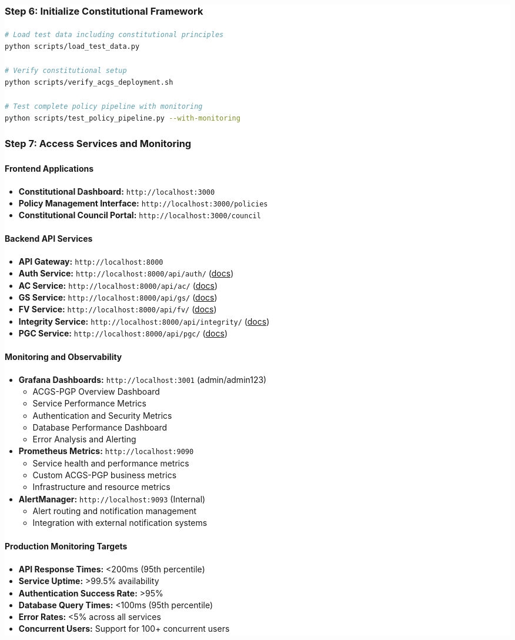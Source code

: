 ### **Step 6: Initialize Constitutional Framework**
```bash
# Load test data including constitutional principles
python scripts/load_test_data.py

# Verify constitutional setup
python scripts/verify_acgs_deployment.sh

# Test complete policy pipeline with monitoring
python scripts/test_policy_pipeline.py --with-monitoring
```

### **Step 7: Access Services and Monitoring**

#### **Frontend Applications**
*   **Constitutional Dashboard:** `http://localhost:3000`
*   **Policy Management Interface:** `http://localhost:3000/policies`
*   **Constitutional Council Portal:** `http://localhost:3000/council`

#### **Backend API Services**
*   **API Gateway:** `http://localhost:8000`
*   **Auth Service:** `http://localhost:8000/api/auth/` ([docs](http://localhost:8000/api/auth/docs))
*   **AC Service:** `http://localhost:8000/api/ac/` ([docs](http://localhost:8000/api/ac/docs))
*   **GS Service:** `http://localhost:8000/api/gs/` ([docs](http://localhost:8000/api/gs/docs))
*   **FV Service:** `http://localhost:8000/api/fv/` ([docs](http://localhost:8000/api/fv/docs))
*   **Integrity Service:** `http://localhost:8000/api/integrity/` ([docs](http://localhost:8000/api/integrity/docs))
*   **PGC Service:** `http://localhost:8000/api/pgc/` ([docs](http://localhost:8000/api/pgc/docs))

#### **Monitoring and Observability**
*   **Grafana Dashboards:** `http://localhost:3001` (admin/admin123)
    - ACGS-PGP Overview Dashboard
    - Service Performance Metrics
    - Authentication and Security Metrics
    - Database Performance Dashboard
    - Error Analysis and Alerting
*   **Prometheus Metrics:** `http://localhost:9090`
    - Service health and performance metrics
    - Custom ACGS-PGP business metrics
    - Infrastructure and resource metrics
*   **AlertManager:** `http://localhost:9093` (Internal)
    - Alert routing and notification management
    - Integration with external notification systems

#### **Production Monitoring Targets**
- **API Response Times:** <200ms (95th percentile)
- **Service Uptime:** >99.5% availability
- **Authentication Success Rate:** >95%
- **Database Query Times:** <100ms (95th percentile)
- **Error Rates:** <5% across all services
- **Concurrent Users:** Support for 100+ concurrent users
